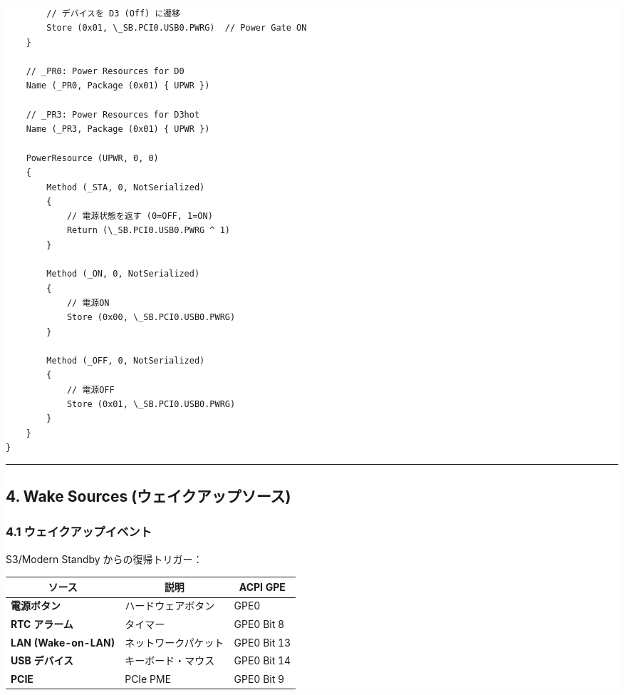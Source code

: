 ```asl
        // デバイスを D3 (Off) に遷移
        Store (0x01, \_SB.PCI0.USB0.PWRG)  // Power Gate ON
    }

    // _PR0: Power Resources for D0
    Name (_PR0, Package (0x01) { UPWR })

    // _PR3: Power Resources for D3hot
    Name (_PR3, Package (0x01) { UPWR })

    PowerResource (UPWR, 0, 0)
    {
        Method (_STA, 0, NotSerialized)
        {
            // 電源状態を返す (0=OFF, 1=ON)
            Return (\_SB.PCI0.USB0.PWRG ^ 1)
        }

        Method (_ON, 0, NotSerialized)
        {
            // 電源ON
            Store (0x00, \_SB.PCI0.USB0.PWRG)
        }

        Method (_OFF, 0, NotSerialized)
        {
            // 電源OFF
            Store (0x01, \_SB.PCI0.USB0.PWRG)
        }
    }
}
```

---

## 4. Wake Sources (ウェイクアップソース)

### 4.1 ウェイクアップイベント

S3/Modern Standby からの復帰トリガー：

| ソース | 説明 | ACPI GPE |
|-------|------|----------|
| **電源ボタン** | ハードウェアボタン | GPE0 |
| **RTC アラーム** | タイマー | GPE0 Bit 8 |
| **LAN (Wake-on-LAN)** | ネットワークパケット | GPE0 Bit 13 |
| **USB デバイス** | キーボード・マウス | GPE0 Bit 14 |
| **PCIE** | PCIe PME | GPE0 Bit 9 |
